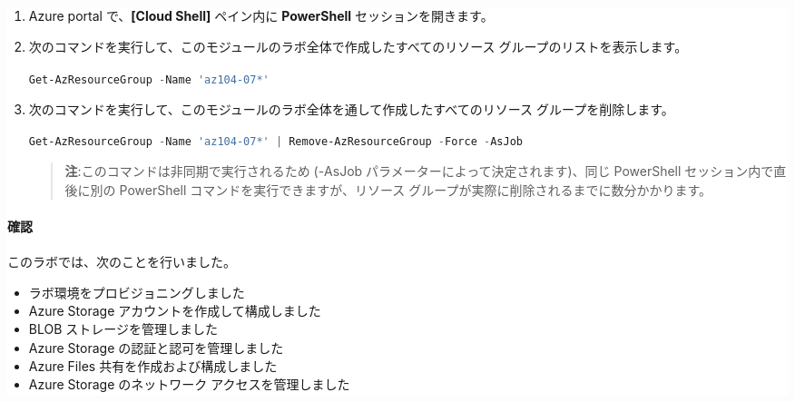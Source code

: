 1. Azure portal で、**[Cloud Shell]** ペイン内に **PowerShell** セッションを開きます。

1. 次のコマンドを実行して、このモジュールのラボ全体で作成したすべてのリソース グループのリストを表示します。

   ```powershell
   Get-AzResourceGroup -Name 'az104-07*'
   ```

1. 次のコマンドを実行して、このモジュールのラボ全体を通して作成したすべてのリソース グループを削除します。

   ```powershell
   Get-AzResourceGroup -Name 'az104-07*' | Remove-AzResourceGroup -Force -AsJob
   ```

    >**注**:このコマンドは非同期で実行されるため (-AsJob パラメーターによって決定されます)、同じ PowerShell セッション内で直後に別の PowerShell コマンドを実行できますが、リソース グループが実際に削除されるまでに数分かかります。

#### <a name="review"></a>確認

このラボでは、次のことを行いました。

- ラボ環境をプロビジョニングしました
- Azure Storage アカウントを作成して構成しました
- BLOB ストレージを管理しました
- Azure Storage の認証と認可を管理しました
- Azure Files 共有を作成および構成しました
- Azure Storage のネットワーク アクセスを管理しました
